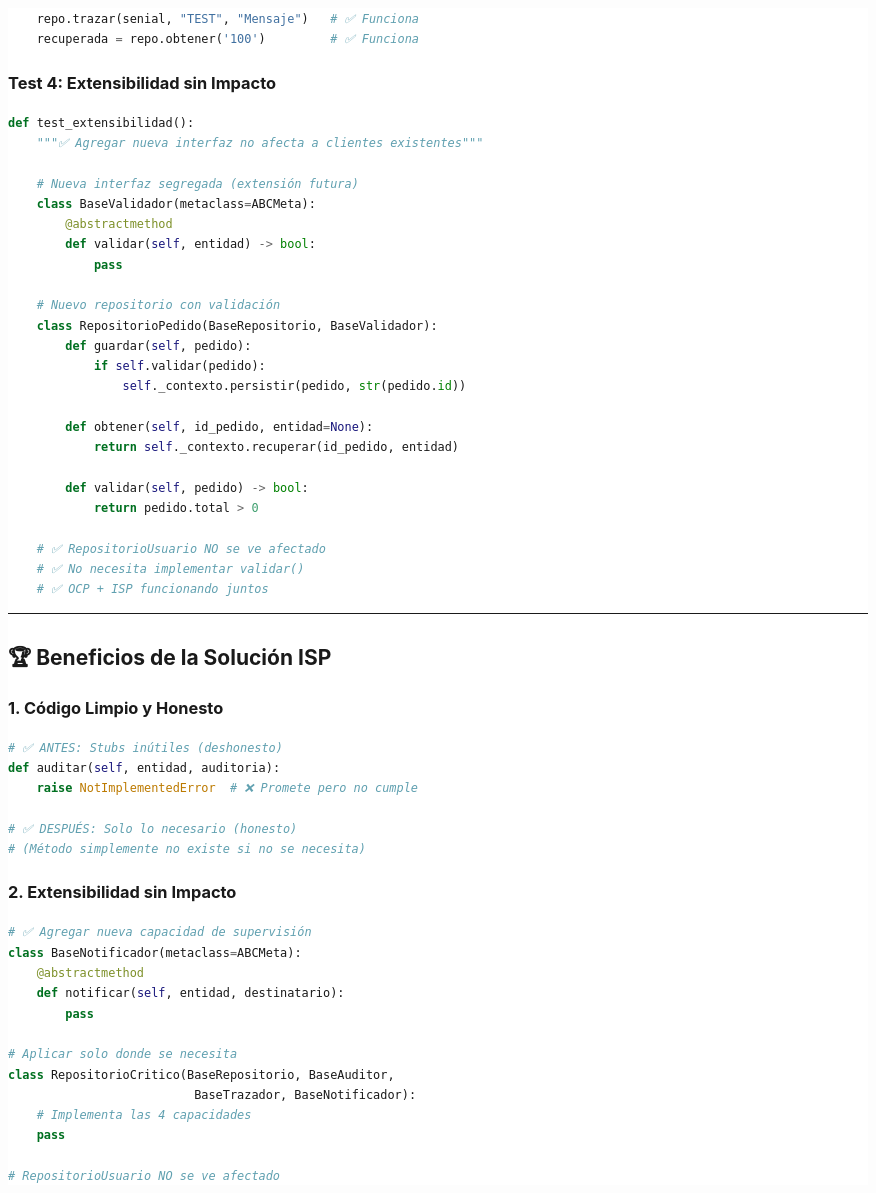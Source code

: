 ```python
    repo.trazar(senial, "TEST", "Mensaje")   # ✅ Funciona
    recuperada = repo.obtener('100')         # ✅ Funciona
```

### Test 4: Extensibilidad sin Impacto

```python
def test_extensibilidad():
    """✅ Agregar nueva interfaz no afecta a clientes existentes"""

    # Nueva interfaz segregada (extensión futura)
    class BaseValidador(metaclass=ABCMeta):
        @abstractmethod
        def validar(self, entidad) -> bool:
            pass

    # Nuevo repositorio con validación
    class RepositorioPedido(BaseRepositorio, BaseValidador):
        def guardar(self, pedido):
            if self.validar(pedido):
                self._contexto.persistir(pedido, str(pedido.id))

        def obtener(self, id_pedido, entidad=None):
            return self._contexto.recuperar(id_pedido, entidad)

        def validar(self, pedido) -> bool:
            return pedido.total > 0

    # ✅ RepositorioUsuario NO se ve afectado
    # ✅ No necesita implementar validar()
    # ✅ OCP + ISP funcionando juntos
```

---

## 🏆 Beneficios de la Solución ISP

### 1. Código Limpio y Honesto

```python
# ✅ ANTES: Stubs inútiles (deshonesto)
def auditar(self, entidad, auditoria):
    raise NotImplementedError  # ❌ Promete pero no cumple

# ✅ DESPUÉS: Solo lo necesario (honesto)
# (Método simplemente no existe si no se necesita)
```

### 2. Extensibilidad sin Impacto

```python
# ✅ Agregar nueva capacidad de supervisión
class BaseNotificador(metaclass=ABCMeta):
    @abstractmethod
    def notificar(self, entidad, destinatario):
        pass

# Aplicar solo donde se necesita
class RepositorioCritico(BaseRepositorio, BaseAuditor,
                          BaseTrazador, BaseNotificador):
    # Implementa las 4 capacidades
    pass

# RepositorioUsuario NO se ve afectado
```
